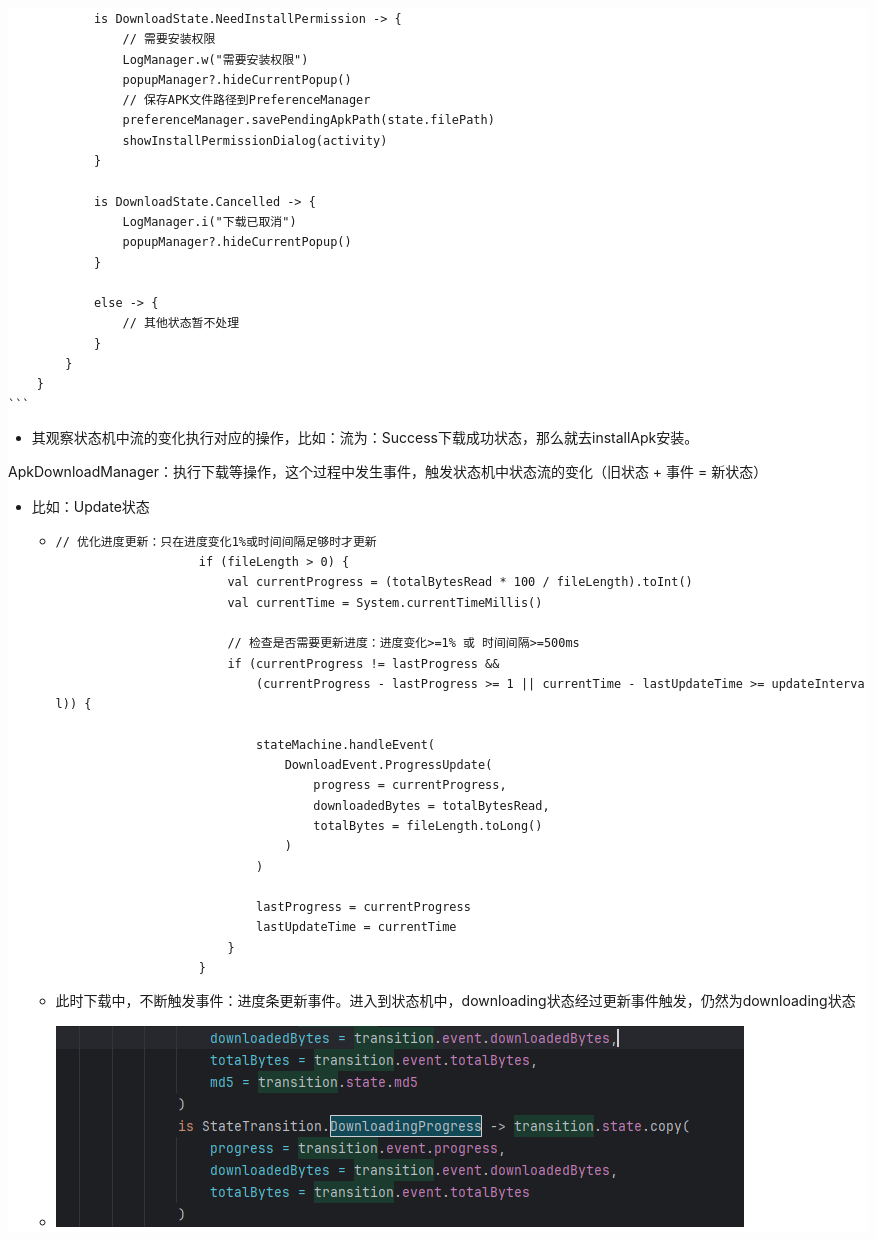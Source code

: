                 is DownloadState.NeedInstallPermission -> {
                    // 需要安装权限
                    LogManager.w("需要安装权限")
                    popupManager?.hideCurrentPopup()
                    // 保存APK文件路径到PreferenceManager
                    preferenceManager.savePendingApkPath(state.filePath)
                    showInstallPermissionDialog(activity)
                }
                
                is DownloadState.Cancelled -> {
                    LogManager.i("下载已取消")
                    popupManager?.hideCurrentPopup()
                }
                
                else -> {
                    // 其他状态暂不处理
                }
            }
        }
    ```

  - 其观察状态机中流的变化执行对应的操作，比如：流为：Success下载成功状态，那么就去installApk安装。

ApkDownloadManager：执行下载等操作，这个过程中发生事件，触发状态机中状态流的变化（旧状态 + 事件 = 新状态）

- 比如：Update状态

  - ```
    // 优化进度更新：只在进度变化1%或时间间隔足够时才更新
                        if (fileLength > 0) {
                            val currentProgress = (totalBytesRead * 100 / fileLength).toInt()
                            val currentTime = System.currentTimeMillis()
                            
                            // 检查是否需要更新进度：进度变化>=1% 或 时间间隔>=500ms
                            if (currentProgress != lastProgress && 
                                (currentProgress - lastProgress >= 1 || currentTime - lastUpdateTime >= updateInterval)) {
                                
                                stateMachine.handleEvent(
                                    DownloadEvent.ProgressUpdate(
                                        progress = currentProgress,
                                        downloadedBytes = totalBytesRead,
                                        totalBytes = fileLength.toLong()
                                    )
                                )
                                
                                lastProgress = currentProgress
                                lastUpdateTime = currentTime
                            }
                        }
    ```

  - 此时下载中，不断触发事件：进度条更新事件。进入到状态机中，downloading状态经过更新事件触发，仍然为downloading状态

  - ![image-20250626204155510](../../_pic_/image-20250626204155510.png)
